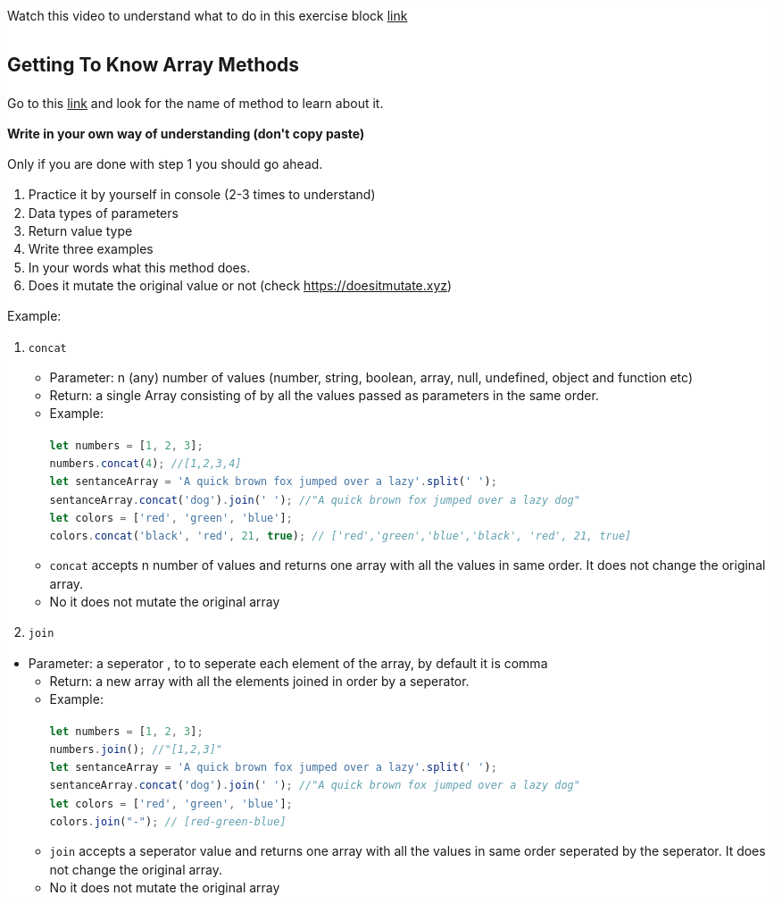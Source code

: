 Watch this video to understand what to do in this exercise block [link](https://www.youtube.com/watch?v=zGpplZj4zY0&feature=youtu.be)

## Getting To Know Array Methods

Go to this [link](https://developer.mozilla.org/en-US/docs/Web/JavaScript/Reference/Global_Objects/Array) and look for the name of method to learn about it.

**Write in your own way of understanding (don't copy paste)**

Only if you are done with step 1 you should go ahead.

1. Practice it by yourself in console (2-3 times to understand)
2. Data types of parameters
3. Return value type
4. Write three examples
5. In your words what this method does.
6. Does it mutate the original value or not (check https://doesitmutate.xyz)

Example:

1. `concat`

   - Parameter: n (any) number of values (number, string, boolean, array, null, undefined, object and function etc)
   - Return: a single Array consisting of by all the values passed as parameters in the same order.
   - Example:
     ```js
     let numbers = [1, 2, 3];
     numbers.concat(4); //[1,2,3,4]
     let sentanceArray = 'A quick brown fox jumped over a lazy'.split(' ');
     sentanceArray.concat('dog').join(' '); //"A quick brown fox jumped over a lazy dog"
     let colors = ['red', 'green', 'blue'];
     colors.concat('black', 'red', 21, true); // ['red','green','blue','black', 'red', 21, true]
     ```
   - `concat` accepts n number of values and returns one array with all the values in same order. It does not change the original array.
   - No it does not mutate the original array

2. `join`
- Parameter: a seperator , to to seperate each element of the array, by default it is comma
   - Return: a new array with all the elements joined in order by a seperator.
   - Example:
     ```js
     let numbers = [1, 2, 3];
     numbers.join(); //"[1,2,3]"
     let sentanceArray = 'A quick brown fox jumped over a lazy'.split(' ');
     sentanceArray.concat('dog').join(' '); //"A quick brown fox jumped over a lazy dog"
     let colors = ['red', 'green', 'blue'];
     colors.join("-"); // [red-green-blue]
     ```
   - `join` accepts a seperator value and  returns one array with all the values in same order seperated by the seperator. It does not change the original array.
   - No it does not mutate the original array
